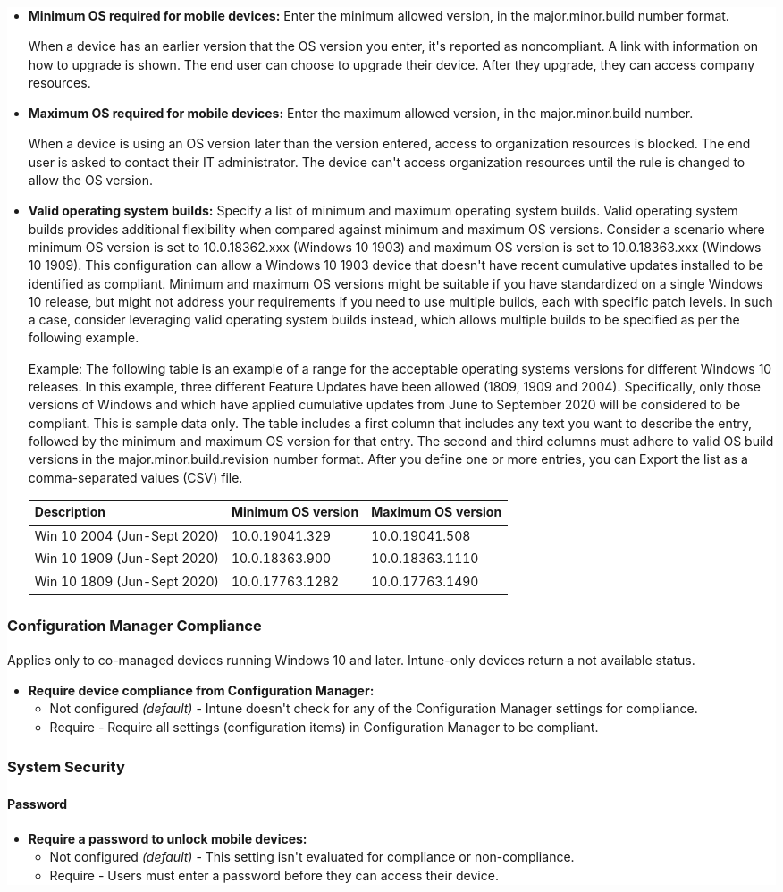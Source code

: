 * **Minimum OS required for mobile devices:**
  Enter the minimum allowed version, in the major.minor.build number format.

  When a device has an earlier version that the OS version you enter, it's reported as noncompliant. A link with information on how to upgrade is shown. The end user can choose to upgrade their device. After they upgrade, they can access company resources.

* **Maximum OS required for mobile devices:**
  Enter the maximum allowed version, in the major.minor.build number.

  When a device is using an OS version later than the version entered, access to organization resources is blocked. The end user is asked to contact their IT administrator. The device can't access organization resources until the rule is changed to allow the OS version.

* **Valid operating system builds:**
  Specify a list of minimum and maximum operating system builds. Valid operating system builds provides additional flexibility when compared against minimum and maximum OS versions. Consider a scenario where minimum OS version is set to 10.0.18362.xxx (Windows 10 1903) and maximum OS version is set to 10.0.18363.xxx (Windows 10 1909). This configuration can allow a Windows 10 1903 device that doesn't have recent cumulative updates installed to be identified as compliant. Minimum and maximum OS versions might be suitable if you have standardized on a single Windows 10 release, but might not address your requirements if you need to use multiple builds, each with specific patch levels. In such a case, consider leveraging valid operating system builds instead, which allows multiple builds to be specified as per the following example.

  Example:
  The following table is an example of a range for the acceptable operating systems versions for different Windows 10 releases. In this example, three different Feature Updates have been allowed (1809, 1909 and 2004). Specifically, only those versions of Windows and which have applied cumulative updates from June to September 2020 will be considered to be compliant. This is sample data only. The table includes a first column that includes any text you want to describe the entry, followed by the minimum and maximum OS version for that entry. The second and third columns must adhere to valid OS build versions in the major.minor.build.revision number format. After you define one or more entries, you can Export the list as a comma-separated values (CSV) file.

  | Description                 | Minimum OS version | Maximum OS version |
  |-----------------------------|--------------------|--------------------|
  | Win 10 2004 (Jun-Sept 2020) | 10.0.19041.329     | 10.0.19041.508     |
  | Win 10 1909 (Jun-Sept 2020) | 10.0.18363.900     | 10.0.18363.1110    |
  | Win 10 1809 (Jun-Sept 2020) | 10.0.17763.1282    | 10.0.17763.1490    |

### Configuration Manager Compliance
Applies only to co-managed devices running Windows 10 and later. Intune-only devices return a not available status.

* **Require device compliance from Configuration Manager:**
  * Not configured _(default)_ - Intune doesn't check for any of the Configuration Manager settings for compliance.
  * Require - Require all settings (configuration items) in Configuration Manager to be compliant.

### System Security
#### Password
* **Require a password to unlock mobile devices:**
  * Not configured _(default)_ - This setting isn't evaluated for compliance or non-compliance.
  * Require - Users must enter a password before they can access their device.

